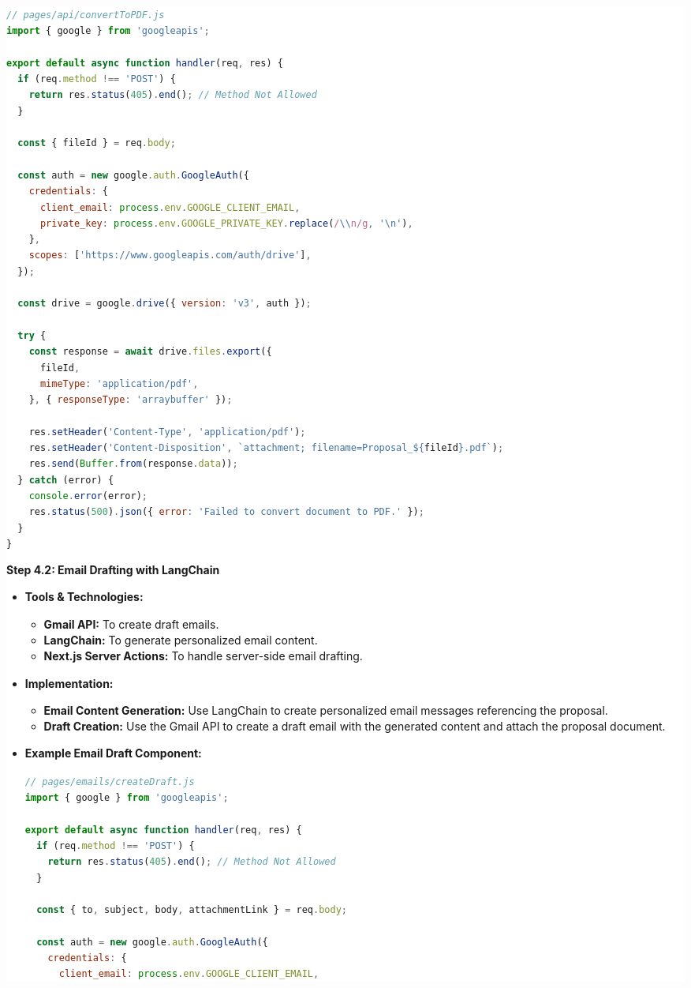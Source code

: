   ```javascript
  // pages/api/convertToPDF.js
  import { google } from 'googleapis';

  export default async function handler(req, res) {
    if (req.method !== 'POST') {
      return res.status(405).end(); // Method Not Allowed
    }

    const { fileId } = req.body;

    const auth = new google.auth.GoogleAuth({
      credentials: {
        client_email: process.env.GOOGLE_CLIENT_EMAIL,
        private_key: process.env.GOOGLE_PRIVATE_KEY.replace(/\\n/g, '\n'),
      },
      scopes: ['https://www.googleapis.com/auth/drive'],
    });

    const drive = google.drive({ version: 'v3', auth });

    try {
      const response = await drive.files.export({
        fileId,
        mimeType: 'application/pdf',
      }, { responseType: 'arraybuffer' });

      res.setHeader('Content-Type', 'application/pdf');
      res.setHeader('Content-Disposition', `attachment; filename=Proposal_${fileId}.pdf`);
      res.send(Buffer.from(response.data));
    } catch (error) {
      console.error(error);
      res.status(500).json({ error: 'Failed to convert document to PDF.' });
    }
  }
  ```

**Step 4.2: Email Drafting with LangChain**

- **Tools & Technologies:**
  - **Gmail API:** To create draft emails.
  - **LangChain:** To generate personalized email content.
  - **Next.js Server Actions:** To handle server-side email drafting.

- **Implementation:**
  - **Email Content Generation:** Use LangChain to create personalized email messages referencing the proposal.
  - **Draft Creation:** Use the Gmail API to create a draft email with the generated content and attach the proposal document.

- **Example Email Draft Component:**

  ```javascript
  // pages/emails/createDraft.js
  import { google } from 'googleapis';

  export default async function handler(req, res) {
    if (req.method !== 'POST') {
      return res.status(405).end(); // Method Not Allowed
    }

    const { to, subject, body, attachmentLink } = req.body;

    const auth = new google.auth.GoogleAuth({
      credentials: {
        client_email: process.env.GOOGLE_CLIENT_EMAIL,
  ```